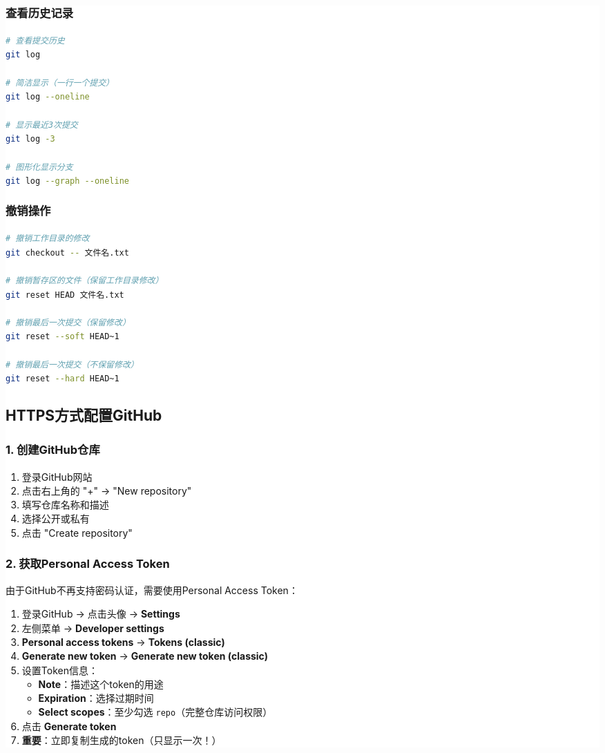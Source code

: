 ### 查看历史记录

```bash
# 查看提交历史
git log

# 简洁显示（一行一个提交）
git log --oneline

# 显示最近3次提交
git log -3

# 图形化显示分支
git log --graph --oneline
```

### 撤销操作

```bash
# 撤销工作目录的修改
git checkout -- 文件名.txt

# 撤销暂存区的文件（保留工作目录修改）
git reset HEAD 文件名.txt

# 撤销最后一次提交（保留修改）
git reset --soft HEAD~1

# 撤销最后一次提交（不保留修改）
git reset --hard HEAD~1
```

## HTTPS方式配置GitHub

### 1. 创建GitHub仓库

1. 登录GitHub网站
2. 点击右上角的 "+" → "New repository"
3. 填写仓库名称和描述
4. 选择公开或私有
5. 点击 "Create repository"

### 2. 获取Personal Access Token

由于GitHub不再支持密码认证，需要使用Personal Access Token：

1. 登录GitHub → 点击头像 → **Settings**
2. 左侧菜单 → **Developer settings**
3. **Personal access tokens** → **Tokens (classic)**
4. **Generate new token** → **Generate new token (classic)**
5. 设置Token信息：
   - **Note**：描述这个token的用途
   - **Expiration**：选择过期时间
   - **Select scopes**：至少勾选 `repo`（完整仓库访问权限）
6. 点击 **Generate token**
7. **重要**：立即复制生成的token（只显示一次！）
